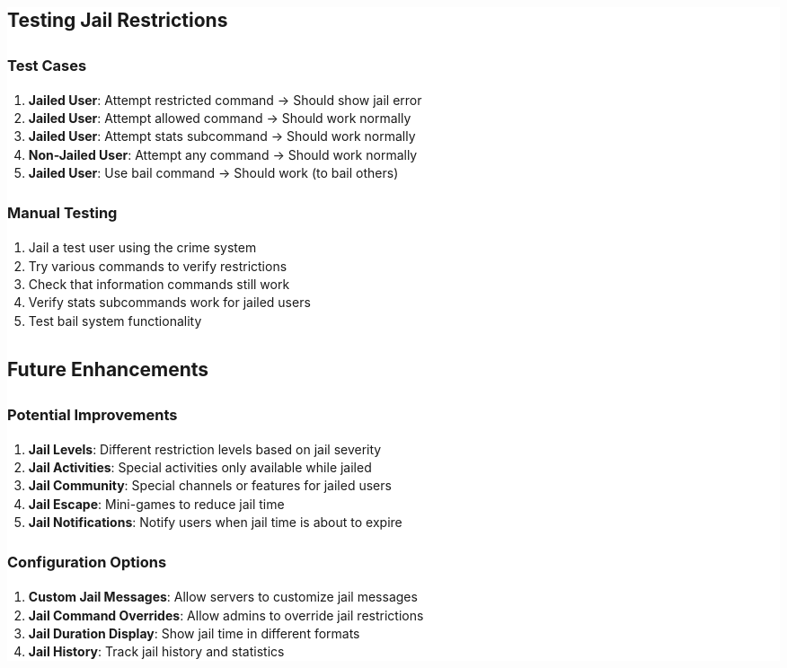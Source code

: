 ## Testing Jail Restrictions

### Test Cases
1. **Jailed User**: Attempt restricted command → Should show jail error
2. **Jailed User**: Attempt allowed command → Should work normally
3. **Jailed User**: Attempt stats subcommand → Should work normally
4. **Non-Jailed User**: Attempt any command → Should work normally
5. **Jailed User**: Use bail command → Should work (to bail others)

### Manual Testing
1. Jail a test user using the crime system
2. Try various commands to verify restrictions
3. Check that information commands still work
4. Verify stats subcommands work for jailed users
5. Test bail system functionality

## Future Enhancements

### Potential Improvements
1. **Jail Levels**: Different restriction levels based on jail severity
2. **Jail Activities**: Special activities only available while jailed
3. **Jail Community**: Special channels or features for jailed users
4. **Jail Escape**: Mini-games to reduce jail time
5. **Jail Notifications**: Notify users when jail time is about to expire

### Configuration Options
1. **Custom Jail Messages**: Allow servers to customize jail messages
2. **Jail Command Overrides**: Allow admins to override jail restrictions
3. **Jail Duration Display**: Show jail time in different formats
4. **Jail History**: Track jail history and statistics 